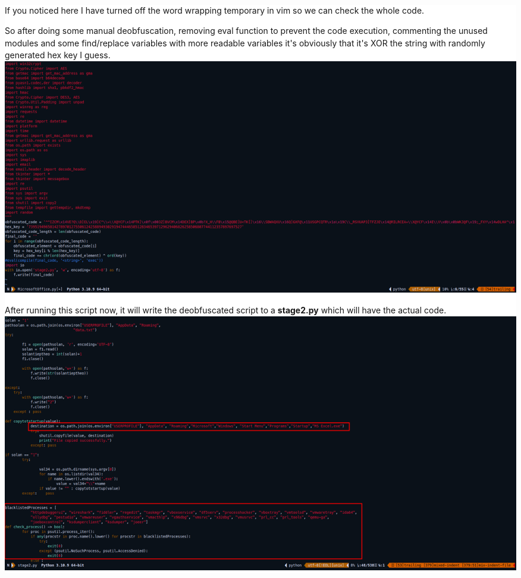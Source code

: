 If you noticed here I have turned off the word wrapping temporary in vim so we can check the whole code.

So after doing some manual deobfuscation, removing eval function to prevent the code execution, commenting the unused modules and some find/replace variables with more readable variables it's obviously that it's XOR the string with randomly generated hex key I guess.
![15.png](/img/07/15.png)

After running this script now, it will write the deobfuscated script to a **stage2.py** which will have the actual code.
![16.png](/img/07/16.png)
